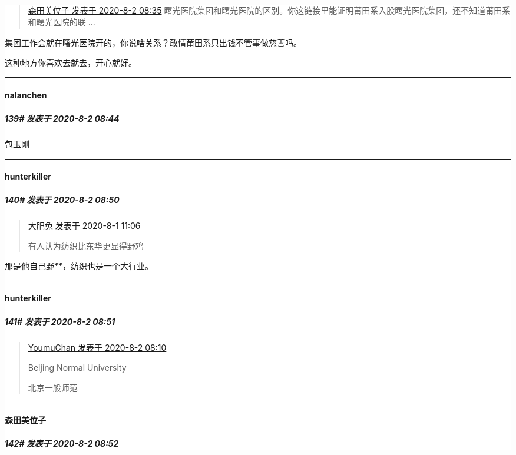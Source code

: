 
<blockquote><a href="httphttps://bbs.saraba1st.com/2b/forum.php?mod=redirect&amp;goto=findpost&amp;pid=48290493&amp;ptid=1952550" target="_blank">森田美位子 发表于 2020-8-2 08:35</a>
曙光医院集团和曙光医院的区别。你这链接里能证明莆田系入股曙光医院集团，还不知道莆田系和曙光医院的联 ...</blockquote>
集团工作会就在曙光医院开的，你说啥关系？敢情莆田系只出钱不管事做慈善吗。

这种地方你喜欢去就去，开心就好。







*****

####  nalanchen  
##### 139#       发表于 2020-8-2 08:44




包玉刚







*****

####  hunterkiller  
##### 140#       发表于 2020-8-2 08:50



<blockquote><a href="httphttps://bbs.saraba1st.com/2b/forum.php?mod=redirect&amp;goto=findpost&amp;pid=48281207&amp;ptid=1952550" target="_blank">大肥兔 发表于 2020-8-1 11:06</a>

有人认为纺织比东华更显得野鸡</blockquote>
那是他自己野**，纺织也是一个大行业。







*****

####  hunterkiller  
##### 141#       发表于 2020-8-2 08:51



<blockquote><a href="httphttps://bbs.saraba1st.com/2b/forum.php?mod=redirect&amp;goto=findpost&amp;pid=48290379&amp;ptid=1952550" target="_blank">YoumuChan 发表于 2020-8-2 08:10</a>

Beijing Normal University

北京一般师范</blockquote>


*****

####  森田美位子  
##### 142#       发表于 2020-8-2 08:52
